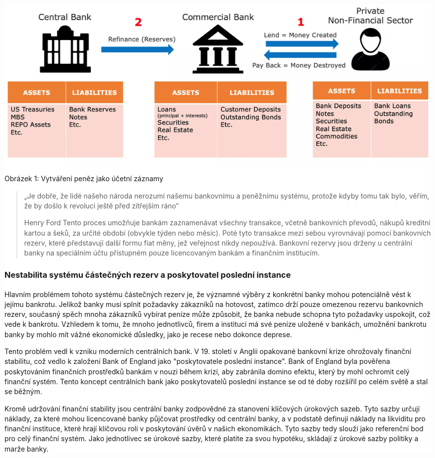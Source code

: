 ![obrázek](assets/en/01.webp)

Obrázek 1: Vytváření peněz jako účetní záznamy

> „Je dobře, že lidé našeho národa nerozumí našemu bankovnímu a peněžnímu systému, protože kdyby tomu tak bylo, věřím, že by došlo k revoluci ještě před zítřejším ráno“
>
> Henry Ford
> Tento proces umožňuje bankám zaznamenávat všechny transakce, včetně bankovních převodů, nákupů kreditní kartou a šeků, za určité období (obvykle týden nebo měsíc). Poté tyto transakce mezi sebou vyrovnávají pomocí bankovních rezerv, které představují další formu fiat měny, jež veřejnost nikdy nepoužívá. Bankovní rezervy jsou drženy u centrální banky na speciálním účtu přístupném pouze licencovaným bankám a finančním institucím.

### Nestabilita systému částečných rezerv a poskytovatel poslední instance

Hlavním problémem tohoto systému částečných rezerv je, že významné výběry z konkrétní banky mohou potenciálně vést k jejímu bankrotu. Jelikož banky musí splnit požadavky zákazníků na hotovost, zatímco drží pouze omezenou rezervu bankovních rezerv, současný spěch mnoha zákazníků vybírat peníze může způsobit, že banka nebude schopna tyto požadavky uspokojit, což vede k bankrotu. Vzhledem k tomu, že mnoho jednotlivců, firem a institucí má své peníze uložené v bankách, umožnění bankrotu banky by mohlo mít vážné ekonomické důsledky, jako je recese nebo dokonce deprese.

Tento problém vedl k vzniku moderních centrálních bank. V 19. století v Anglii opakované bankovní krize ohrožovaly finanční stabilitu, což vedlo k založení Bank of England jako "poskytovatele poslední instance". Bank of England byla pověřena poskytováním finančních prostředků bankám v nouzi během krizí, aby zabránila domino efektu, který by mohl ochromit celý finanční systém. Tento koncept centrálních bank jako poskytovatelů poslední instance se od té doby rozšířil po celém světě a stal se běžným.

Kromě udržování finanční stability jsou centrální banky zodpovědné za stanovení klíčových úrokových sazeb. Tyto sazby určují náklady, za které mohou licencované banky půjčovat prostředky od centrální banky, a v podstatě definují náklady na likviditu pro finanční instituce, které hrají klíčovou roli v poskytování úvěrů v našich ekonomikách. Tyto sazby tedy slouží jako referenční bod pro celý finanční systém. Jako jednotlivec se úrokové sazby, které platíte za svou hypotéku, skládají z úrokové sazby politiky a marže banky.
